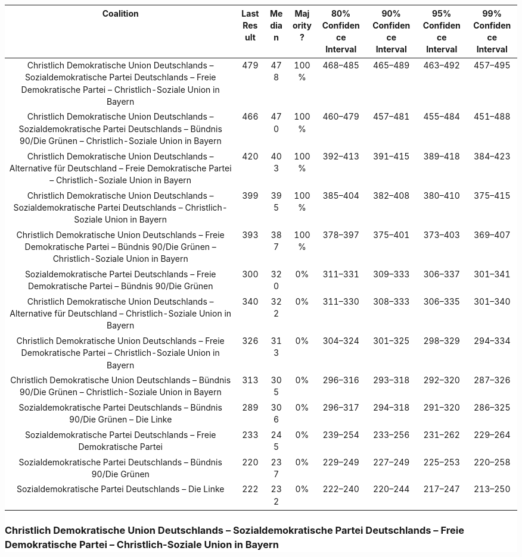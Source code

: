 | Coalition | Last Result | Median | Majority? | 80% Confidence Interval | 90% Confidence Interval | 95% Confidence Interval | 99% Confidence Interval |
|:---------:|:-----------:|:------:|:---------:|:-----------------------:|:-----------------------:|:-----------------------:|:-----------------------:|
| Christlich Demokratische Union Deutschlands – Sozialdemokratische Partei Deutschlands – Freie Demokratische Partei – Christlich-Soziale Union in Bayern | 479 | 478 | 100% | 468–485 | 465–489 | 463–492 | 457–495 |
| Christlich Demokratische Union Deutschlands – Sozialdemokratische Partei Deutschlands – Bündnis 90/Die Grünen – Christlich-Soziale Union in Bayern | 466 | 470 | 100% | 460–479 | 457–481 | 455–484 | 451–488 |
| Christlich Demokratische Union Deutschlands – Alternative für Deutschland – Freie Demokratische Partei – Christlich-Soziale Union in Bayern | 420 | 403 | 100% | 392–413 | 391–415 | 389–418 | 384–423 |
| Christlich Demokratische Union Deutschlands – Sozialdemokratische Partei Deutschlands – Christlich-Soziale Union in Bayern | 399 | 395 | 100% | 385–404 | 382–408 | 380–410 | 375–415 |
| Christlich Demokratische Union Deutschlands – Freie Demokratische Partei – Bündnis 90/Die Grünen – Christlich-Soziale Union in Bayern | 393 | 387 | 100% | 378–397 | 375–401 | 373–403 | 369–407 |
| Sozialdemokratische Partei Deutschlands – Freie Demokratische Partei – Bündnis 90/Die Grünen | 300 | 320 | 0% | 311–331 | 309–333 | 306–337 | 301–341 |
| Christlich Demokratische Union Deutschlands – Alternative für Deutschland – Christlich-Soziale Union in Bayern | 340 | 322 | 0% | 311–330 | 308–333 | 306–335 | 301–340 |
| Christlich Demokratische Union Deutschlands – Freie Demokratische Partei – Christlich-Soziale Union in Bayern | 326 | 313 | 0% | 304–324 | 301–325 | 298–329 | 294–334 |
| Christlich Demokratische Union Deutschlands – Bündnis 90/Die Grünen – Christlich-Soziale Union in Bayern | 313 | 305 | 0% | 296–316 | 293–318 | 292–320 | 287–326 |
| Sozialdemokratische Partei Deutschlands – Bündnis 90/Die Grünen – Die Linke | 289 | 306 | 0% | 296–317 | 294–318 | 291–320 | 286–325 |
| Sozialdemokratische Partei Deutschlands – Freie Demokratische Partei | 233 | 245 | 0% | 239–254 | 233–256 | 231–262 | 229–264 |
| Sozialdemokratische Partei Deutschlands – Bündnis 90/Die Grünen | 220 | 237 | 0% | 229–249 | 227–249 | 225–253 | 220–258 |
| Sozialdemokratische Partei Deutschlands – Die Linke | 222 | 232 | 0% | 222–240 | 220–244 | 217–247 | 213–250 |

### Christlich Demokratische Union Deutschlands – Sozialdemokratische Partei Deutschlands – Freie Demokratische Partei – Christlich-Soziale Union in Bayern
